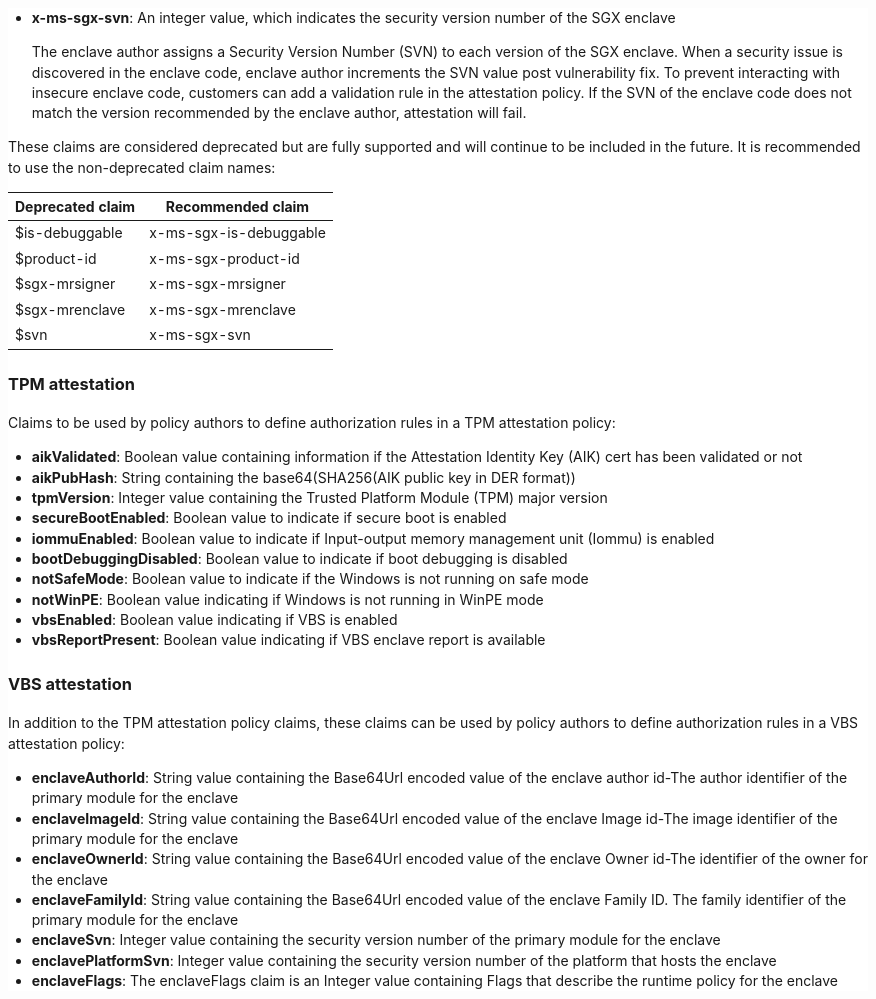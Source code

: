 - **x-ms-sgx-svn**: An integer value, which indicates the security version number of the SGX enclave

  The enclave author assigns a Security Version Number (SVN) to each version of the SGX enclave. When a security issue is discovered in the enclave code, enclave author increments the SVN value post vulnerability fix. To prevent interacting with insecure enclave code, customers can add a validation rule in the attestation policy. If the SVN of the enclave code does not match the version recommended by the  enclave author, attestation will fail.

These claims are considered deprecated but are fully supported and will continue to be included in the future. It is recommended to use the non-deprecated claim names:

Deprecated claim | Recommended claim
--- | ---|
$is-debuggable | x-ms-sgx-is-debuggable
$product-id | x-ms-sgx-product-id
$sgx-mrsigner | x-ms-sgx-mrsigner
$sgx-mrenclave | x-ms-sgx-mrenclave
$svn | x-ms-sgx-svn

### TPM attestation

Claims to be used by policy authors to define authorization rules in a TPM attestation policy:

- **aikValidated**: Boolean value containing information if the Attestation Identity Key (AIK) cert has been validated or not
- **aikPubHash**:  String containing the base64(SHA256(AIK public key in DER format))
- **tpmVersion**:   Integer value containing the Trusted Platform Module (TPM) major version
- **secureBootEnabled**: Boolean value to indicate if secure boot is enabled
- **iommuEnabled**:  Boolean value to indicate if Input-output memory management unit (Iommu) is enabled
- **bootDebuggingDisabled**: Boolean value to indicate if boot debugging is disabled
- **notSafeMode**:  Boolean value to indicate if the Windows is not running on safe mode
- **notWinPE**:  Boolean value indicating if Windows is not running in WinPE mode
- **vbsEnabled**:  Boolean value indicating if VBS is enabled
- **vbsReportPresent**:  Boolean value indicating if VBS enclave report is available

### VBS attestation

In addition to the TPM attestation policy claims, these claims can be used by policy authors to define authorization rules in a VBS attestation policy:

- **enclaveAuthorId**:  String value containing the Base64Url encoded value of the enclave author id-The author identifier of the primary module for the enclave
- **enclaveImageId**:  String value containing the Base64Url encoded value of the enclave Image id-The image identifier of the primary module for the enclave
- **enclaveOwnerId**:  String value containing the Base64Url encoded value of the enclave Owner id-The identifier of the owner for the enclave
- **enclaveFamilyId**:  String value containing the Base64Url encoded value of the enclave Family ID. The family identifier of the primary module for the enclave
- **enclaveSvn**:  Integer value containing the security version number of the primary module for the enclave
- **enclavePlatformSvn**:  Integer value containing the security version number of the platform that hosts the enclave
- **enclaveFlags**:  The enclaveFlags claim is an Integer value containing Flags that describe the runtime policy for the enclave
